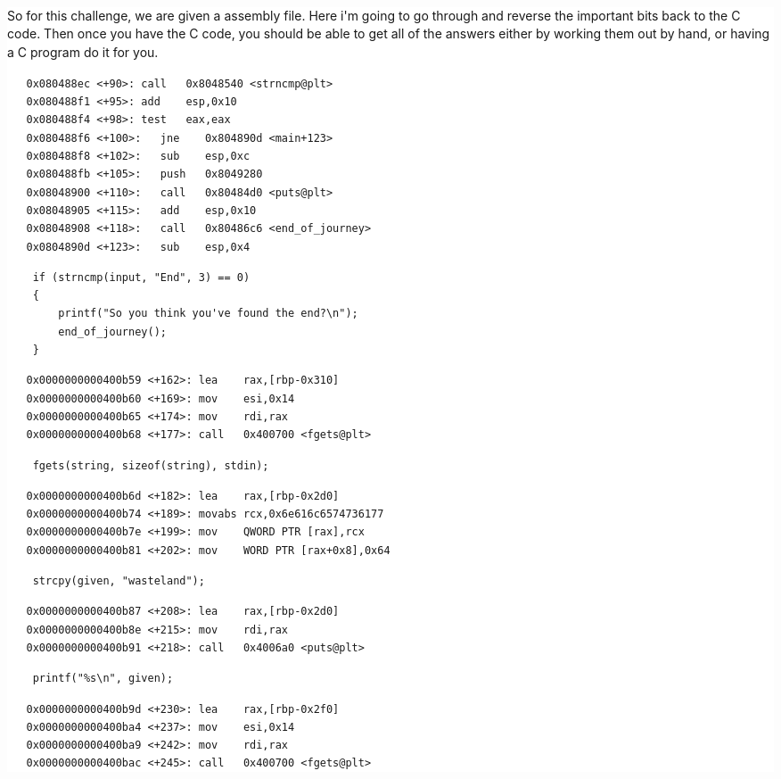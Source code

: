 So for this challenge, we are given a assembly file. Here i'm going to go through and reverse the important bits back to the C code. Then once you have the C code, you should be able to get all of the answers either by working them out by hand, or having a C program do it for you.

```
   0x080488ec <+90>: call   0x8048540 <strncmp@plt>
   0x080488f1 <+95>: add    esp,0x10
   0x080488f4 <+98>: test   eax,eax
   0x080488f6 <+100>:   jne    0x804890d <main+123>
   0x080488f8 <+102>:   sub    esp,0xc
   0x080488fb <+105>:   push   0x8049280
   0x08048900 <+110>:   call   0x80484d0 <puts@plt>
   0x08048905 <+115>:   add    esp,0x10
   0x08048908 <+118>:   call   0x80486c6 <end_of_journey>
   0x0804890d <+123>:   sub    esp,0x4
```

```
	if (strncmp(input, "End", 3) == 0)
	{
		printf("So you think you've found the end?\n");
		end_of_journey();
	}
```
```
   0x0000000000400b59 <+162>: lea    rax,[rbp-0x310]
   0x0000000000400b60 <+169>: mov    esi,0x14
   0x0000000000400b65 <+174>: mov    rdi,rax
   0x0000000000400b68 <+177>: call   0x400700 <fgets@plt>
```

```
	fgets(string, sizeof(string), stdin);
```

```
   0x0000000000400b6d <+182>: lea    rax,[rbp-0x2d0]
   0x0000000000400b74 <+189>: movabs rcx,0x6e616c6574736177
   0x0000000000400b7e <+199>: mov    QWORD PTR [rax],rcx
   0x0000000000400b81 <+202>: mov    WORD PTR [rax+0x8],0x64
```

```
	strcpy(given, "wasteland");
```

```
   0x0000000000400b87 <+208>: lea    rax,[rbp-0x2d0]
   0x0000000000400b8e <+215>: mov    rdi,rax
   0x0000000000400b91 <+218>: call   0x4006a0 <puts@plt>
```

```
	printf("%s\n", given);
```

```
   0x0000000000400b9d <+230>: lea    rax,[rbp-0x2f0]
   0x0000000000400ba4 <+237>: mov    esi,0x14
   0x0000000000400ba9 <+242>: mov    rdi,rax
   0x0000000000400bac <+245>: call   0x400700 <fgets@plt>
```
